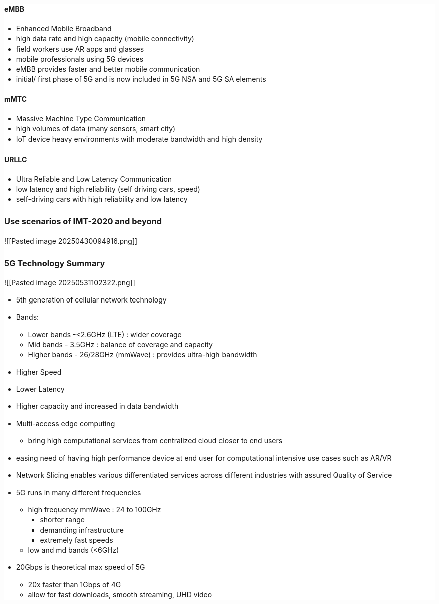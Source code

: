 #### eMBB 
- Enhanced Mobile Broadband
- high data rate and high capacity (mobile connectivity)
- field workers use AR apps and glasses
- mobile professionals using 5G devices
- eMBB provides faster and better mobile communication
- initial/ first phase of 5G and is now included in 5G NSA and 5G SA elements

#### mMTC 
- Massive Machine Type Communication
- high volumes of data (many sensors, smart city)
- IoT device heavy environments with moderate bandwidth and high density

#### URLLC 
- Ultra Reliable and Low Latency Communication 
- low latency and high reliability (self driving cars, speed)
- self-driving cars with high reliability and low latency


### Use scenarios of IMT-2020 and beyond
![[Pasted image 20250430094916.png]]


### 5G Technology Summary
![[Pasted image 20250531102322.png]]
- 5th generation of cellular network technology
- Bands:
	- Lower bands -<2.6GHz (LTE) : wider coverage
	- Mid bands - 3.5GHz : balance of coverage and capacity
	- Higher bands - 26/28GHz (mmWave) : provides ultra-high bandwidth 
- Higher Speed
- Lower Latency
- Higher capacity and increased in data bandwidth
- Multi-access edge computing
	- bring high computational services from centralized cloud closer to end users
- easing need of having high performance device at end user for computational intensive use cases such as AR/VR
- Network Slicing enables various differentiated services across different industries with assured Quality of Service

- 5G runs in many different frequencies
	- high frequency mmWave : 24 to 100GHz
		- shorter range 
		- demanding infrastructure
		- extremely fast speeds
	- low and md bands (<6GHz)

- 20Gbps is theoretical max speed of 5G
	- 20x faster than 1Gbps of 4G
	- allow for fast downloads, smooth streaming, UHD video
